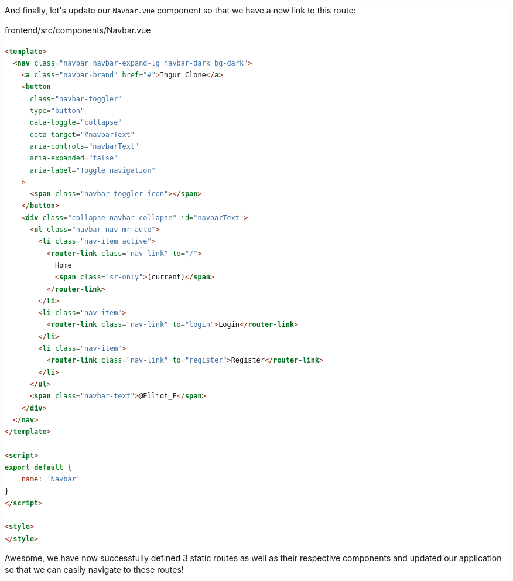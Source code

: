 And finally, let's update our `Navbar.vue` component so that we have a new link to this route:

<div class="filename"> frontend/src/components/Navbar.vue </div>

```html
<template>
  <nav class="navbar navbar-expand-lg navbar-dark bg-dark">
    <a class="navbar-brand" href="#">Imgur Clone</a>
    <button
      class="navbar-toggler"
      type="button"
      data-toggle="collapse"
      data-target="#navbarText"
      aria-controls="navbarText"
      aria-expanded="false"
      aria-label="Toggle navigation"
    >
      <span class="navbar-toggler-icon"></span>
    </button>
    <div class="collapse navbar-collapse" id="navbarText">
      <ul class="navbar-nav mr-auto">
        <li class="nav-item active">
          <router-link class="nav-link" to="/">
            Home
            <span class="sr-only">(current)</span>
          </router-link>
        </li>
        <li class="nav-item">
          <router-link class="nav-link" to="login">Login</router-link>
        </li>
        <li class="nav-item">
          <router-link class="nav-link" to="register">Register</router-link>
        </li>
      </ul>
      <span class="navbar-text">@Elliot_F</span>
    </div>
  </nav>
</template>

<script>
export default {
    name: 'Navbar'
}
</script>

<style>
</style>

```

Awesome, we have now successfully defined 3 static routes as well as their respective components and updated our application so that we can easily navigate to these routes!
